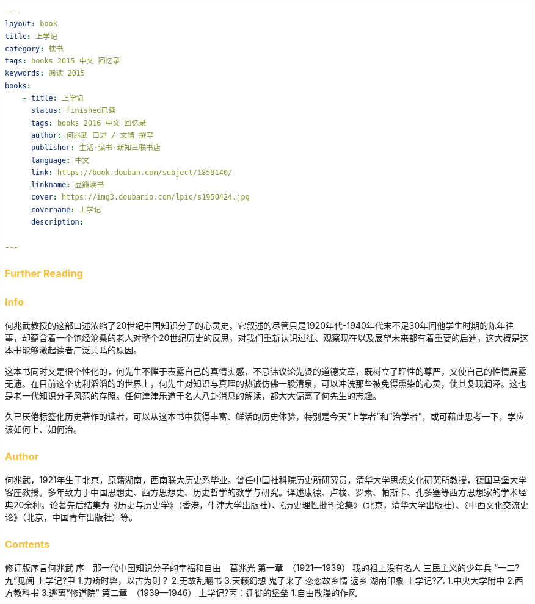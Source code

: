 ```yaml
---
layout: book
title: 上学记
category: 枕书
tags: books 2015 中文 回忆录
keywords: 阅读 2015
books: 
    - title: 上学记
      status: finished已读 
      tags: books 2016 中文 回忆录
      author: 何兆武 口述 / 文靖 撰写 
      publisher: 生活·读书·新知三联书店
      language: 中文
      link: https://book.douban.com/subject/1859140/
      linkname: 豆瓣读书
      cover: https://img3.doubanio.com/lpic/s1950424.jpg
      covername: 上学记
      description: 

---
```


### <font color="#fcbe32"> Further Reading </font>


### <font color="#fcbe32"> Info </font>

何兆武教授的这部口述浓缩了20世纪中国知识分子的心灵史。它叙述的尽管只是1920年代-1940年代末不足30年间他学生时期的陈年往事，却蕴含着一个饱经沧桑的老人对整个20世纪历史的反思，对我们重新认识过往、观察现在以及展望未来都有着重要的启迪，这大概是这本书能够激起读者广泛共鸣的原因。

这本书同时又是很个性化的，何先生不惮于表露自己的真情实感，不忌讳议论先贤的道德文章，既树立了理性的尊严，又使自己的性情展露无遗。在目前这个功利滔滔的的世界上，何先生对知识与真理的热诚仿佛一股清泉，可以冲洗那些被免得熏染的心灵，使其复现润泽。这也是老一代知识分子风范的存照。任何津津乐道于名人八卦消息的解读，都大大偏离了何先生的志趣。

久已厌倦标签化历史著作的读者，可以从这本书中获得丰富、鲜活的历史体验，特别是今天“上学者”和“治学者”，或可藉此思考一下，学应该如何上、如何治。

### <font color="#fcbe32"> Author </font>
  
何兆武，1921年生于北京，原籍湖南，西南联大历史系毕业。曾任中国社科院历史所研究员，清华大学思想文化研究所教授，德国马堡大学客座教授。多年致力于中国思想史、西方思想史、历史哲学的教学与研究。译述康德、卢梭、罗素、帕斯卡、孔多塞等西方思想家的学术经典20余种。论著先后结集为《历史与历史学》（香港，牛津大学出版社）、《历史理性批判论集》（北京，清华大学出版社）、《中西文化交流史论》（北京，中国青年出版社）等。

### <font color="#fcbe32"> Contents </font>

修订版序言何兆武
序　那一代中国知识分子的幸福和自由　葛兆光
第一章　（1921—1939）
我的祖上没有名人
三民主义的少年兵
“一二?九”见闻
上学记?甲
1.力矫时弊，以古为则？
2.无故乱翻书
3.天籁幻想
鬼子来了
恋恋故乡情
返乡
湖南印象
上学记?乙
1.中央大学附中
2.西方教科书
3.逃离“修道院”
第二章　（1939—1946）
上学记?丙：迁徙的堡垒
1.自由散漫的作风